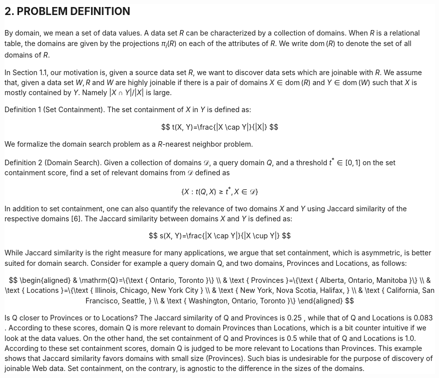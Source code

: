 
## 2. PROBLEM DEFINITION

By domain, we mean a set of data values. A data set $R$ can be characterized by a collection of domains. When $R$ is a relational table, the domains are given by the projections $\pi_{i}(R)$ on each of the attributes of $R$. We write $\operatorname{dom}(R)$ to denote the set of all domains of $R$.

In Section 1.1, our motivation is, given a source data set $R$, we want to discover data sets which are joinable with $R$. We assume that, given a data set $W, R$ and $W$ are highly joinable if there is a pair of domains $X \in \operatorname{dom}(R)$ and $Y \in \operatorname{dom}(W)$ such that $X$ is mostly contained by $Y$. Namely $|X \cap Y| /|X|$ is large.

Definition 1 (Set Containment). The set containment of $X$ in $Y$ is defined as:

$$
t(X, Y)=\frac{|X \cap Y|}{|X|}
$$

We formalize the domain search problem as a $R$-nearest neighbor problem.

Definition 2 (Domain Search). Given a collection of domains $\mathcal{D}$, a query domain $Q$, and a threshold $t^{*} \in[0,1]$ on the set containment score, find a set of relevant domains from $\mathcal{D}$ defined as

$$
\{X: t(Q, X) \geq t^{*}, X \in \mathcal{D}\}
$$

In addition to set containment, one can also quantify the relevance of two domains $X$ and $Y$ using Jaccard similarity of the respective domains [6]. The Jaccard similarity between domains $X$ and $Y$ is defined as:

$$
s(X, Y)=\frac{|X \cap Y|}{|X \cup Y|}
$$

While Jaccard similarity is the right measure for many applications, we argue that set containment, which is asymmetric, is better suited for domain search. Consider for example a query domain Q, and two domains, Provinces and Locations, as follows:

$$
\begin{aligned}
& \mathrm{Q}=\{\text { Ontario, Toronto }\} \\
& \text { Provinces }=\{\text { Alberta, Ontario, Manitoba }\} \\
& \text { Locations }=\{\text { Illinois, Chicago, New York City } \\
& \text { New York, Nova Scotia, Halifax, } \\
& \text { California, San Francisco, Seattle, } \\
& \text { Washington, Ontario, Toronto }\}
\end{aligned}
$$

Is Q closer to Provinces or to Locations? The Jaccard similarity of Q and Provinces is 0.25 , while that of Q and Locations is 0.083 . According to these scores, domain Q is more relevant to domain Provinces than Locations, which is a bit counter intuitive if we look at the data values. On the other hand, the set containment of Q and Provinces is 0.5 while that of Q and Locations is 1.0. According to these set containment scores, domain Q is judged to be more relevant to Locations than Provinces. This example shows that Jaccard similarity favors domains with small size (Provinces). Such bias is undesirable for the purpose of discovery of joinable Web data. Set containment, on the contrary, is agnostic to the difference in the sizes of the domains.


[^0]:    ${ }^{1}$ For efficiency, the padding is done to the MinHash signatures of the domains rather than to the domains themselves.
[^0]:    ${ }^{2}$ By conservative, we mean that we choose a Jaccard similarity threshold that guarantees zero false negatives.
[^0]:    ${ }^{3}$ See the technical report for detailed analysis of Asymmetric Minwise Hashing: http://arxiv.org/abs/1603.07410